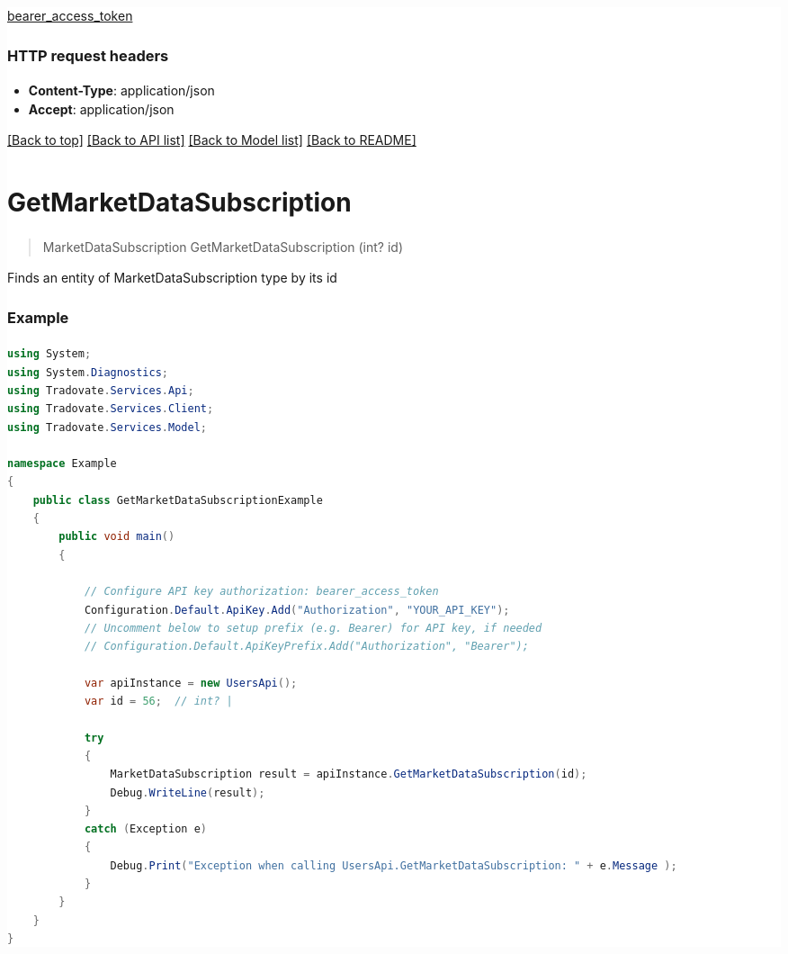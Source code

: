 [bearer_access_token](../README.md#bearer_access_token)

### HTTP request headers

 - **Content-Type**: application/json
 - **Accept**: application/json

[[Back to top]](#) [[Back to API list]](../README.md#documentation-for-api-endpoints) [[Back to Model list]](../README.md#documentation-for-models) [[Back to README]](../README.md)

<a name="getmarketdatasubscription"></a>
# **GetMarketDataSubscription**
> MarketDataSubscription GetMarketDataSubscription (int? id)



Finds an entity of MarketDataSubscription type by its id

### Example
```csharp
using System;
using System.Diagnostics;
using Tradovate.Services.Api;
using Tradovate.Services.Client;
using Tradovate.Services.Model;

namespace Example
{
    public class GetMarketDataSubscriptionExample
    {
        public void main()
        {
            
            // Configure API key authorization: bearer_access_token
            Configuration.Default.ApiKey.Add("Authorization", "YOUR_API_KEY");
            // Uncomment below to setup prefix (e.g. Bearer) for API key, if needed
            // Configuration.Default.ApiKeyPrefix.Add("Authorization", "Bearer");

            var apiInstance = new UsersApi();
            var id = 56;  // int? | 

            try
            {
                MarketDataSubscription result = apiInstance.GetMarketDataSubscription(id);
                Debug.WriteLine(result);
            }
            catch (Exception e)
            {
                Debug.Print("Exception when calling UsersApi.GetMarketDataSubscription: " + e.Message );
            }
        }
    }
}
```
